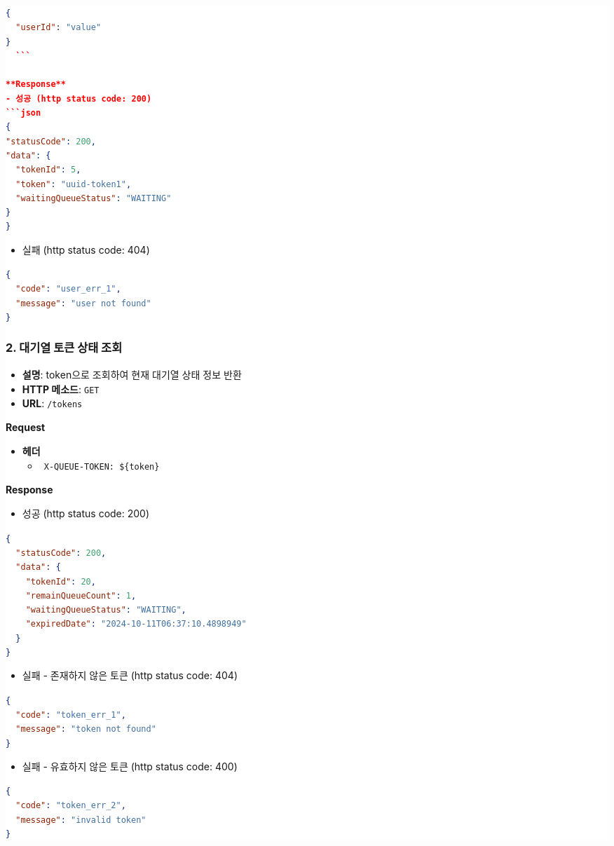  ```json
  {
    "userId": "value"
  }
    ```

**Response**
- 성공 (http status code: 200)
```json
{
  "statusCode": 200,
  "data": {
    "tokenId": 5,
    "token": "uuid-token1",
    "waitingQueueStatus": "WAITING"
  }
}
```
- 실패 (http status code: 404)
```json
{
  "code": "user_err_1",
  "message": "user not found"
}
```

### 2. 대기열 토큰 상태 조회
- **설명**: token으로 조회하여 현재 대기열 상태 정보 반환
- **HTTP 메소드**: `GET`
- **URL**: `/tokens`

**Request**

- **헤더**
    - ` X-QUEUE-TOKEN: ${token}`

**Response**
- 성공 (http status code: 200)
```json
{
  "statusCode": 200,
  "data": {
    "tokenId": 20,
    "remainQueueCount": 1,
    "waitingQueueStatus": "WAITING",
    "expiredDate": "2024-10-11T06:37:10.4898949"
  }
}
```
- 실패 - 존재하지 않은 토큰 (http status code: 404)
```json
{
  "code": "token_err_1",
  "message": "token not found"
}
```
- 실패 - 유효하지 않은 토큰 (http status code: 400)
```json
{
  "code": "token_err_2",
  "message": "invalid token"
}
```
